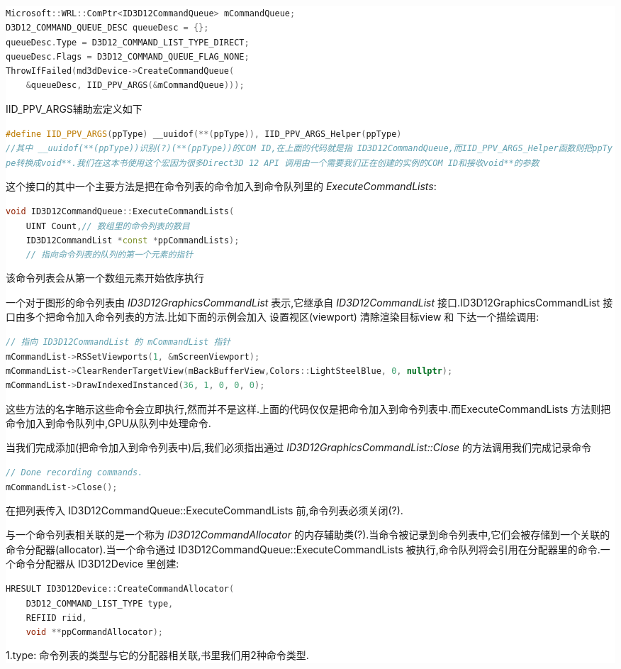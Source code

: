 ```C++
Microsoft::WRL::ComPtr<ID3D12CommandQueue> mCommandQueue;
D3D12_COMMAND_QUEUE_DESC queueDesc = {};
queueDesc.Type = D3D12_COMMAND_LIST_TYPE_DIRECT;
queueDesc.Flags = D3D12_COMMAND_QUEUE_FLAG_NONE;
ThrowIfFailed(md3dDevice->CreateCommandQueue(
	&queueDesc, IID_PPV_ARGS(&mCommandQueue)));
```

IID_PPV_ARGS辅助宏定义如下

```C++
#define IID_PPV_ARGS(ppType) __uuidof(**(ppType)), IID_PPV_ARGS_Helper(ppType)
//其中 __uuidof(**(ppType))识别(?)(**(ppType))的COM ID,在上面的代码就是指 ID3D12CommandQueue,而IID_PPV_ARGS_Helper函数则把ppType转换成void**.我们在这本书使用这个宏因为很多Direct3D 12 API 调用由一个需要我们正在创建的实例的COM ID和接收void**的参数
```

这个接口的其中一个主要方法是把在命令列表的命令加入到命令队列里的 *ExecuteCommandLists*:

```C++
void ID3D12CommandQueue::ExecuteCommandLists(
	UINT Count,// 数组里的命令列表的数目
	ID3D12CommandList *const *ppCommandLists);	
	// 指向命令列表的队列的第一个元素的指针
```

该命令列表会从第一个数组元素开始依序执行

一个对于图形的命令列表由 *ID3D12GraphicsCommandList* 表示,它继承自 *ID3D12CommandList* 接口.ID3D12GraphicsCommandList 接口由多个把命令加入命令列表的方法.比如下面的示例会加入 设置视区(viewport) 清除渲染目标view 和 下达一个描绘调用:

```C++
// 指向 ID3D12CommandList 的 mCommandList 指针
mCommandList->RSSetViewports(1, &mScreenViewport);
mCommandList->ClearRenderTargetView(mBackBufferView,Colors::LightSteelBlue, 0, nullptr);
mCommandList->DrawIndexedInstanced(36, 1, 0, 0, 0);
```

这些方法的名字暗示这些命令会立即执行,然而并不是这样.上面的代码仅仅是把命令加入到命令列表中.而ExecuteCommandLists 方法则把命令加入到命令队列中,GPU从队列中处理命令.

当我们完成添加(把命令加入到命令列表中)后,我们必须指出通过 *ID3D12GraphicsCommandList::Close* 的方法调用我们完成记录命令

```C++
// Done recording commands.
mCommandList->Close();
```

在把列表传入 ID3D12CommandQueue::ExecuteCommandLists 前,命令列表必须关闭(?).

与一个命令列表相关联的是一个称为 *ID3D12CommandAllocator* 的内存辅助类(?).当命令被记录到命令列表中,它们会被存储到一个关联的命令分配器(allocator).当一个命令通过 ID3D12CommandQueue::ExecuteCommandLists 被执行,命令队列将会引用在分配器里的命令.一个命令分配器从 ID3D12Device 里创建:

```C++
HRESULT ID3D12Device::CreateCommandAllocator(
	D3D12_COMMAND_LIST_TYPE type,
	REFIID riid,
	void **ppCommandAllocator);
```

1.type: 命令列表的类型与它的分配器相关联,书里我们用2种命令类型.
